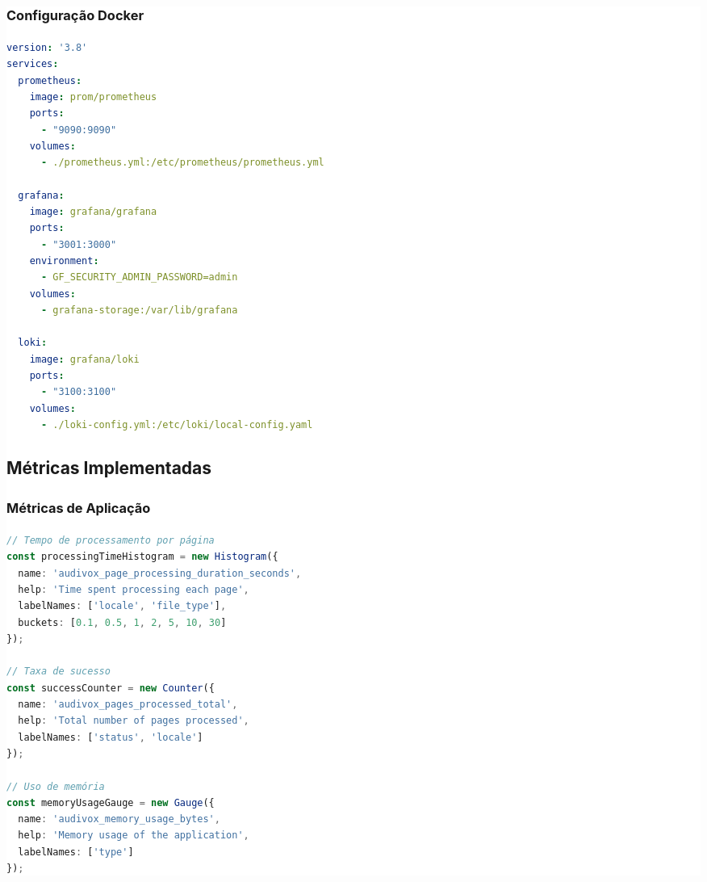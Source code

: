 ### Configuração Docker
```yaml
version: '3.8'
services:
  prometheus:
    image: prom/prometheus
    ports:
      - "9090:9090"
    volumes:
      - ./prometheus.yml:/etc/prometheus/prometheus.yml
  
  grafana:
    image: grafana/grafana
    ports:
      - "3001:3000"
    environment:
      - GF_SECURITY_ADMIN_PASSWORD=admin
    volumes:
      - grafana-storage:/var/lib/grafana
  
  loki:
    image: grafana/loki
    ports:
      - "3100:3100"
    volumes:
      - ./loki-config.yml:/etc/loki/local-config.yaml
```

## Métricas Implementadas

### Métricas de Aplicação
```typescript
// Tempo de processamento por página
const processingTimeHistogram = new Histogram({
  name: 'audivox_page_processing_duration_seconds',
  help: 'Time spent processing each page',
  labelNames: ['locale', 'file_type'],
  buckets: [0.1, 0.5, 1, 2, 5, 10, 30]
});

// Taxa de sucesso
const successCounter = new Counter({
  name: 'audivox_pages_processed_total',
  help: 'Total number of pages processed',
  labelNames: ['status', 'locale']
});

// Uso de memória
const memoryUsageGauge = new Gauge({
  name: 'audivox_memory_usage_bytes',
  help: 'Memory usage of the application',
  labelNames: ['type']
});
```
